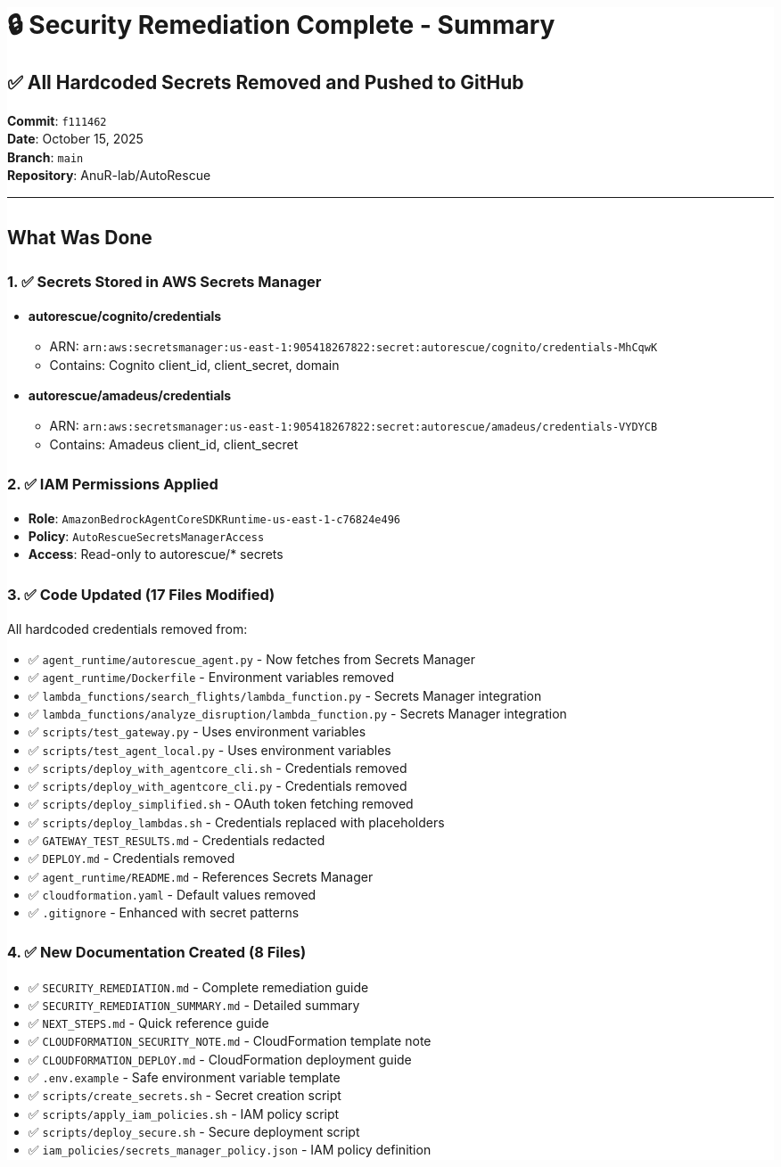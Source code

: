 # 🔒 Security Remediation Complete - Summary

## ✅ All Hardcoded Secrets Removed and Pushed to GitHub

**Commit**: `f111462`  
**Date**: October 15, 2025  
**Branch**: `main`  
**Repository**: AnuR-lab/AutoRescue

---

## What Was Done

### 1. ✅ Secrets Stored in AWS Secrets Manager
- **autorescue/cognito/credentials**
  - ARN: `arn:aws:secretsmanager:us-east-1:905418267822:secret:autorescue/cognito/credentials-MhCqwK`
  - Contains: Cognito client_id, client_secret, domain

- **autorescue/amadeus/credentials**
  - ARN: `arn:aws:secretsmanager:us-east-1:905418267822:secret:autorescue/amadeus/credentials-VYDYCB`
  - Contains: Amadeus client_id, client_secret

### 2. ✅ IAM Permissions Applied
- **Role**: `AmazonBedrockAgentCoreSDKRuntime-us-east-1-c76824e496`
- **Policy**: `AutoRescueSecretsManagerAccess`
- **Access**: Read-only to autorescue/* secrets

### 3. ✅ Code Updated (17 Files Modified)
All hardcoded credentials removed from:
- ✅ `agent_runtime/autorescue_agent.py` - Now fetches from Secrets Manager
- ✅ `agent_runtime/Dockerfile` - Environment variables removed
- ✅ `lambda_functions/search_flights/lambda_function.py` - Secrets Manager integration
- ✅ `lambda_functions/analyze_disruption/lambda_function.py` - Secrets Manager integration
- ✅ `scripts/test_gateway.py` - Uses environment variables
- ✅ `scripts/test_agent_local.py` - Uses environment variables
- ✅ `scripts/deploy_with_agentcore_cli.sh` - Credentials removed
- ✅ `scripts/deploy_with_agentcore_cli.py` - Credentials removed
- ✅ `scripts/deploy_simplified.sh` - OAuth token fetching removed
- ✅ `scripts/deploy_lambdas.sh` - Credentials replaced with placeholders
- ✅ `GATEWAY_TEST_RESULTS.md` - Credentials redacted
- ✅ `DEPLOY.md` - Credentials removed
- ✅ `agent_runtime/README.md` - References Secrets Manager
- ✅ `cloudformation.yaml` - Default values removed
- ✅ `.gitignore` - Enhanced with secret patterns

### 4. ✅ New Documentation Created (8 Files)
- ✅ `SECURITY_REMEDIATION.md` - Complete remediation guide
- ✅ `SECURITY_REMEDIATION_SUMMARY.md` - Detailed summary
- ✅ `NEXT_STEPS.md` - Quick reference guide
- ✅ `CLOUDFORMATION_SECURITY_NOTE.md` - CloudFormation template note
- ✅ `CLOUDFORMATION_DEPLOY.md` - CloudFormation deployment guide
- ✅ `.env.example` - Safe environment variable template
- ✅ `scripts/create_secrets.sh` - Secret creation script
- ✅ `scripts/apply_iam_policies.sh` - IAM policy script
- ✅ `scripts/deploy_secure.sh` - Secure deployment script
- ✅ `iam_policies/secrets_manager_policy.json` - IAM policy definition
